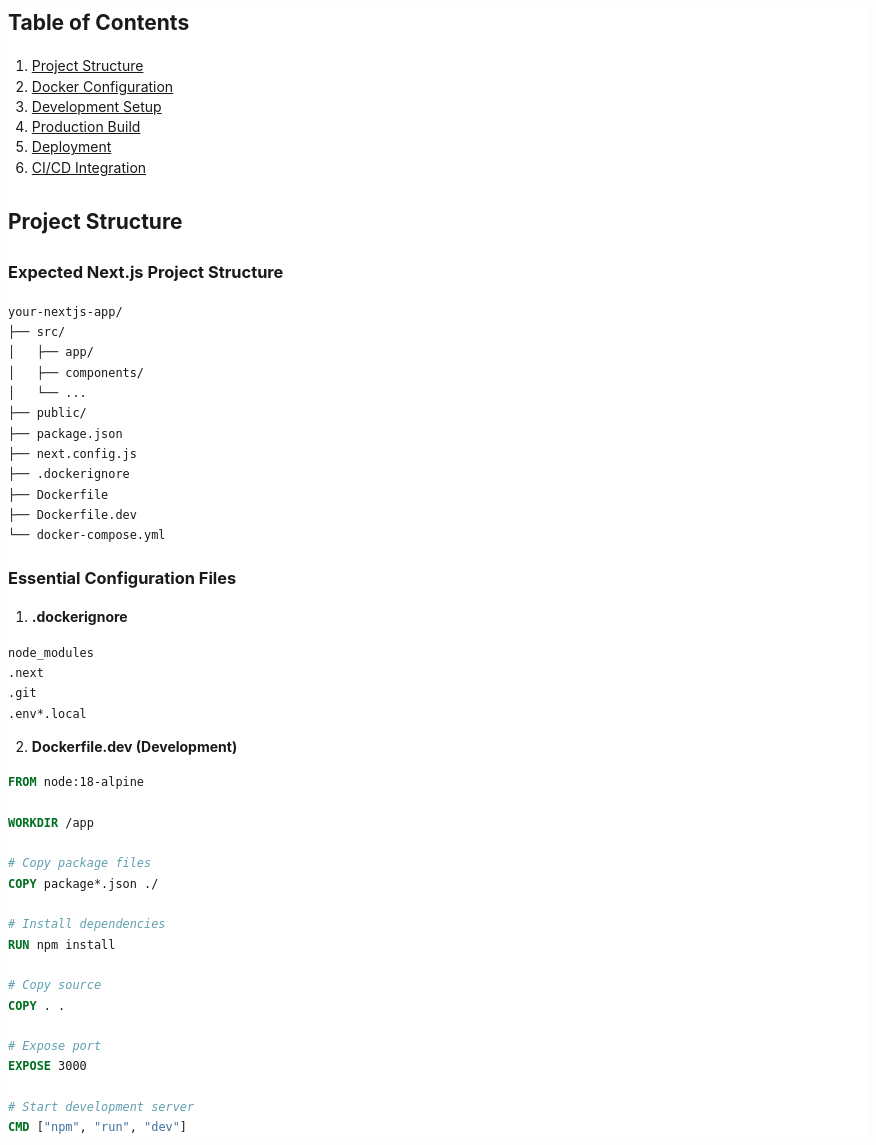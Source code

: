 ## Table of Contents
1. [Project Structure](#project-structure)
2. [Docker Configuration](#docker-configuration)
3. [Development Setup](#development-setup)
4. [Production Build](#production-build)
5. [Deployment](#deployment)
6. [CI/CD Integration](#cicd-integration)

## Project Structure

### Expected Next.js Project Structure
```plaintext
your-nextjs-app/
├── src/
│   ├── app/
│   ├── components/
│   └── ...
├── public/
├── package.json
├── next.config.js
├── .dockerignore
├── Dockerfile
├── Dockerfile.dev
└── docker-compose.yml
```

### Essential Configuration Files

1. **.dockerignore**
```plaintext
node_modules
.next
.git
.env*.local
```

2. **Dockerfile.dev (Development)**
```dockerfile
FROM node:18-alpine

WORKDIR /app

# Copy package files
COPY package*.json ./

# Install dependencies
RUN npm install

# Copy source
COPY . .

# Expose port
EXPOSE 3000

# Start development server
CMD ["npm", "run", "dev"]
```

